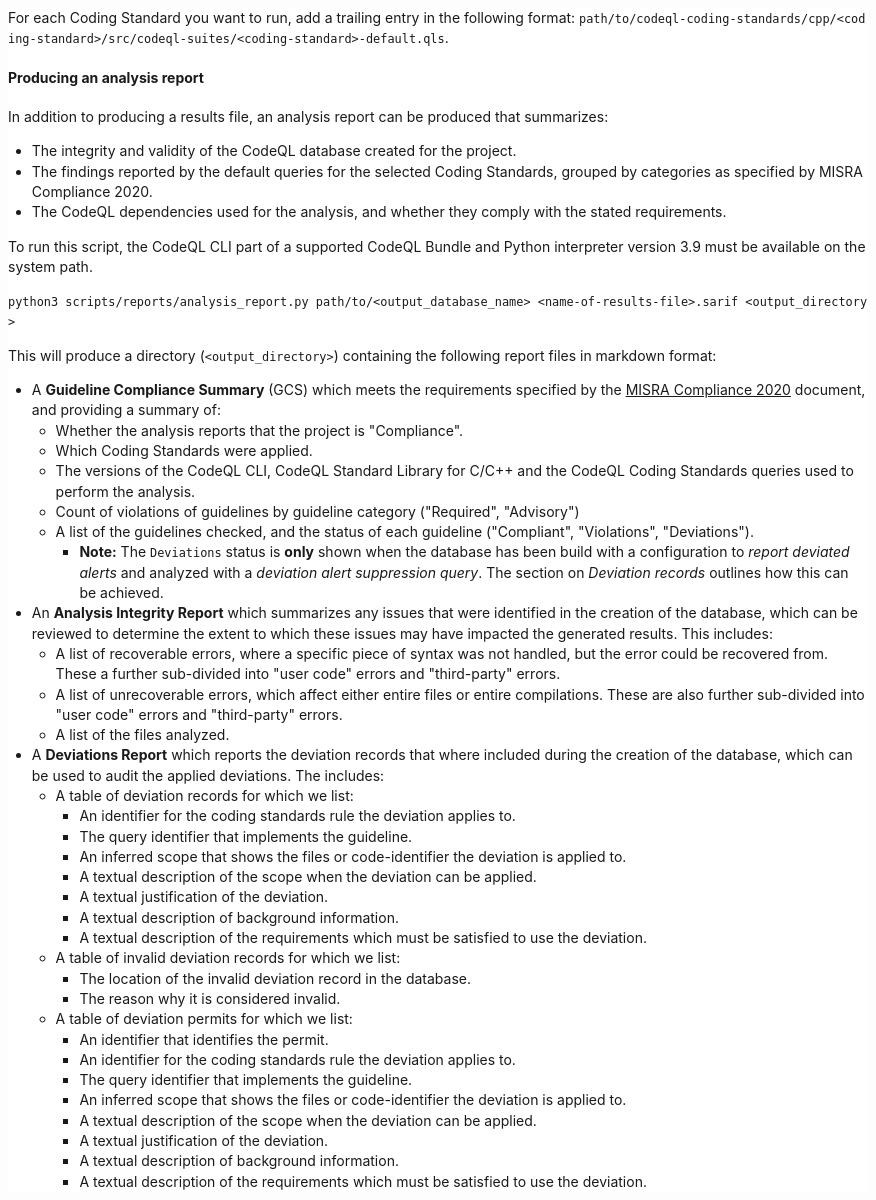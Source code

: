 For each Coding Standard you want to run, add a trailing entry in the following format: `path/to/codeql-coding-standards/cpp/<coding-standard>/src/codeql-suites/<coding-standard>-default.qls`.

#### Producing an analysis report

In addition to producing a results file, an analysis report can be produced that summarizes:
 - The integrity and validity of the CodeQL database created for the project.
 - The findings reported by the default queries for the selected Coding Standards, grouped by categories as specified by MISRA Compliance 2020.
 - The CodeQL dependencies used for the analysis, and whether they comply with the stated requirements.

To run this script, the CodeQL CLI part of a supported CodeQL Bundle and Python interpreter version 3.9 must be available on the system path.

```
python3 scripts/reports/analysis_report.py path/to/<output_database_name> <name-of-results-file>.sarif <output_directory>
```

This will produce a directory (`<output_directory>`) containing the following report files in markdown format:

 - A **Guideline Compliance Summary** (GCS) which meets the requirements specified by the [MISRA Compliance 2020](https://www.misra.org.uk/app/uploads/2021/06/MISRA-Compliance-2020.pdf) document, and providing a summary of:
   - Whether the analysis reports that the project is "Compliance".
   - Which Coding Standards were applied.
   - The versions of the CodeQL CLI, CodeQL Standard Library for C/C++ and the CodeQL Coding Standards queries used to perform the analysis.
   - Count of violations of guidelines by guideline category ("Required", "Advisory")
   - A list of the guidelines checked, and the status of each guideline ("Compliant", "Violations", "Deviations").
     - **Note:** The `Deviations` status is **only** shown when the database has been build with a configuration to *report deviated alerts* and analyzed with a *deviation alert suppression query*. The section on *Deviation records* outlines how this can be achieved.
 - An **Analysis Integrity Report** which summarizes any issues that were identified in the creation of the database, which can be reviewed to determine the extent to which these issues may have impacted the generated results. This includes:
   - A list of recoverable errors, where a specific piece of syntax was not handled, but the error could be recovered from. These a further sub-divided into "user code" errors and "third-party" errors.
   - A list of unrecoverable errors, which affect either entire files or entire compilations. These are also further sub-divided into "user code" errors and "third-party" errors.
   - A list of the files analyzed.
 - A **Deviations Report** which reports the deviation records that where included during the creation of the database, which can be used to audit the applied deviations. The includes:
   - A table of deviation records for which we list:
     - An identifier for the coding standards rule the deviation applies to.
     - The query identifier that implements the guideline.
     - An inferred scope that shows the files or code-identifier the deviation is applied to.
     - A textual description of the scope when the deviation can be applied.
     - A textual justification of the deviation.
     - A textual description of background information.
     - A textual description of the requirements which must be satisfied to use the deviation.
   - A table of invalid deviation records for which we list:
     - The location of the invalid deviation record in the database.
     - The reason why it is considered invalid.
   - A table of deviation permits for which we list:
     - An identifier that identifies the permit.
     - An identifier for the coding standards rule the deviation applies to.
     - The query identifier that implements the guideline.
     - An inferred scope that shows the files or code-identifier the deviation is applied to.
     - A textual description of the scope when the deviation can be applied.
     - A textual justification of the deviation.
     - A textual description of background information.
     - A textual description of the requirements which must be satisfied to use the deviation.